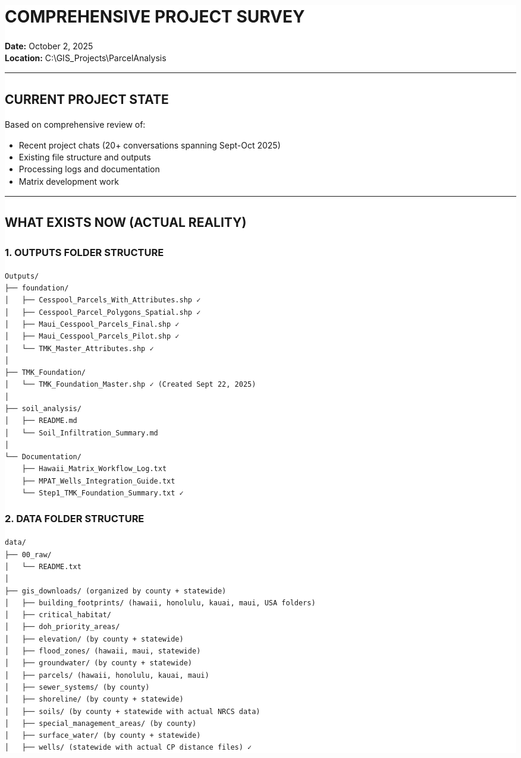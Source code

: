 # COMPREHENSIVE PROJECT SURVEY
**Date:** October 2, 2025  
**Location:** C:\GIS_Projects\ParcelAnalysis

---

## CURRENT PROJECT STATE

Based on comprehensive review of:
- Recent project chats (20+ conversations spanning Sept-Oct 2025)
- Existing file structure and outputs
- Processing logs and documentation
- Matrix development work

---

## WHAT EXISTS NOW (ACTUAL REALITY)

### 1. OUTPUTS FOLDER STRUCTURE

```
Outputs/
├── foundation/
│   ├── Cesspool_Parcels_With_Attributes.shp ✓
│   ├── Cesspool_Parcel_Polygons_Spatial.shp ✓
│   ├── Maui_Cesspool_Parcels_Final.shp ✓
│   ├── Maui_Cesspool_Parcels_Pilot.shp ✓
│   └── TMK_Master_Attributes.shp ✓
│
├── TMK_Foundation/
│   └── TMK_Foundation_Master.shp ✓ (Created Sept 22, 2025)
│
├── soil_analysis/
│   ├── README.md
│   └── Soil_Infiltration_Summary.md
│
└── Documentation/
    ├── Hawaii_Matrix_Workflow_Log.txt
    ├── MPAT_Wells_Integration_Guide.txt
    └── Step1_TMK_Foundation_Summary.txt ✓
```

### 2. DATA FOLDER STRUCTURE

```
data/
├── 00_raw/
│   └── README.txt
│
├── gis_downloads/ (organized by county + statewide)
│   ├── building_footprints/ (hawaii, honolulu, kauai, maui, USA folders)
│   ├── critical_habitat/
│   ├── doh_priority_areas/
│   ├── elevation/ (by county + statewide)
│   ├── flood_zones/ (hawaii, maui, statewide)
│   ├── groundwater/ (by county + statewide)
│   ├── parcels/ (hawaii, honolulu, kauai, maui)
│   ├── sewer_systems/ (by county)
│   ├── shoreline/ (by county + statewide)
│   ├── soils/ (by county + statewide with actual NRCS data)
│   ├── special_management_areas/ (by county)
│   ├── surface_water/ (by county + statewide)
│   ├── wells/ (statewide with actual CP distance files) ✓
```